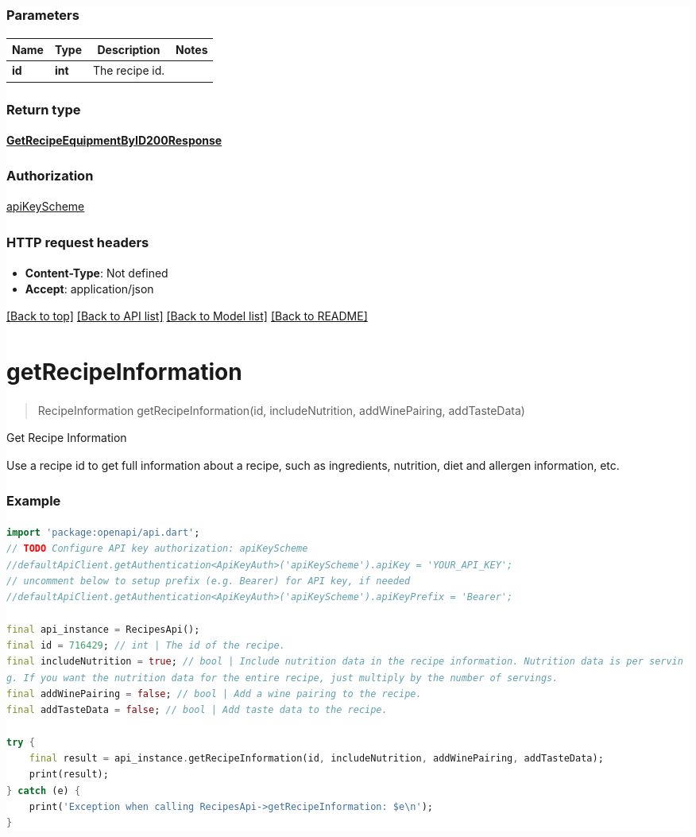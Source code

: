 ### Parameters

Name | Type | Description  | Notes
------------- | ------------- | ------------- | -------------
 **id** | **int**| The recipe id. | 

### Return type

[**GetRecipeEquipmentByID200Response**](GetRecipeEquipmentByID200Response.md)

### Authorization

[apiKeyScheme](../README.md#apiKeyScheme)

### HTTP request headers

 - **Content-Type**: Not defined
 - **Accept**: application/json

[[Back to top]](#) [[Back to API list]](../README.md#documentation-for-api-endpoints) [[Back to Model list]](../README.md#documentation-for-models) [[Back to README]](../README.md)

# **getRecipeInformation**
> RecipeInformation getRecipeInformation(id, includeNutrition, addWinePairing, addTasteData)

Get Recipe Information

Use a recipe id to get full information about a recipe, such as ingredients, nutrition, diet and allergen information, etc.

### Example
```dart
import 'package:openapi/api.dart';
// TODO Configure API key authorization: apiKeyScheme
//defaultApiClient.getAuthentication<ApiKeyAuth>('apiKeyScheme').apiKey = 'YOUR_API_KEY';
// uncomment below to setup prefix (e.g. Bearer) for API key, if needed
//defaultApiClient.getAuthentication<ApiKeyAuth>('apiKeyScheme').apiKeyPrefix = 'Bearer';

final api_instance = RecipesApi();
final id = 716429; // int | The id of the recipe.
final includeNutrition = true; // bool | Include nutrition data in the recipe information. Nutrition data is per serving. If you want the nutrition data for the entire recipe, just multiply by the number of servings.
final addWinePairing = false; // bool | Add a wine pairing to the recipe.
final addTasteData = false; // bool | Add taste data to the recipe.

try {
    final result = api_instance.getRecipeInformation(id, includeNutrition, addWinePairing, addTasteData);
    print(result);
} catch (e) {
    print('Exception when calling RecipesApi->getRecipeInformation: $e\n');
}
```
